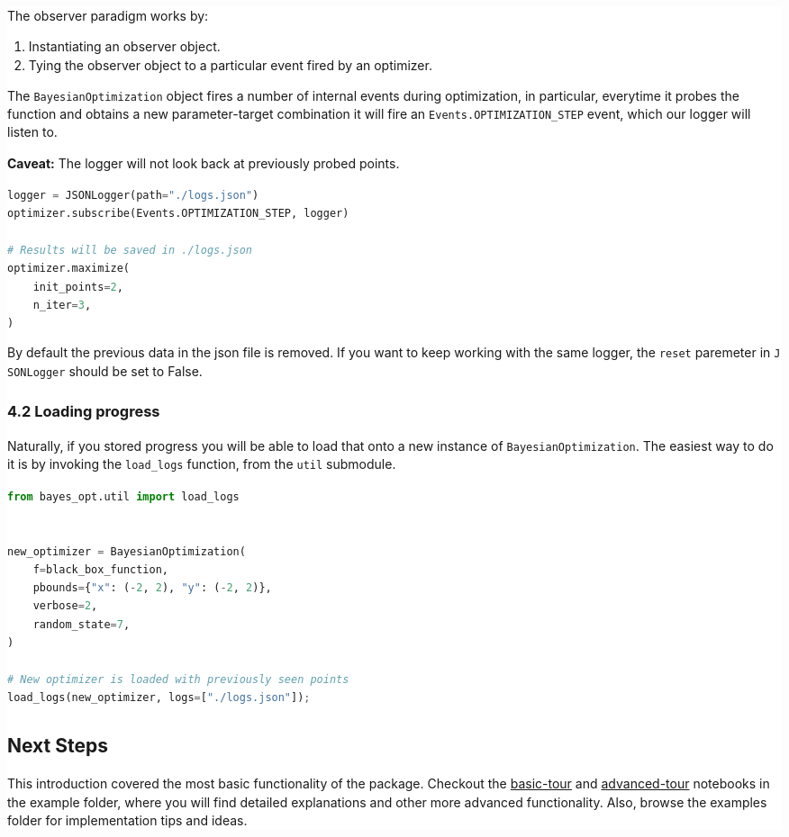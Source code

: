 The observer paradigm works by:
1. Instantiating an observer object.
2. Tying the observer object to a particular event fired by an optimizer.

The `BayesianOptimization` object fires a number of internal events during optimization, in particular, everytime it probes the function and obtains a new parameter-target combination it will fire an `Events.OPTIMIZATION_STEP` event, which our logger will listen to.

**Caveat:** The logger will not look back at previously probed points.


```python
logger = JSONLogger(path="./logs.json")
optimizer.subscribe(Events.OPTIMIZATION_STEP, logger)

# Results will be saved in ./logs.json
optimizer.maximize(
    init_points=2,
    n_iter=3,
)
```

By default the previous data in the json file is removed. If you want to keep working with the same logger, the `reset` paremeter in `JSONLogger` should be set to False.

### 4.2 Loading progress

Naturally, if you stored progress you will be able to load that onto a new instance of `BayesianOptimization`. The easiest way to do it is by invoking the `load_logs` function, from the `util` submodule.


```python
from bayes_opt.util import load_logs


new_optimizer = BayesianOptimization(
    f=black_box_function,
    pbounds={"x": (-2, 2), "y": (-2, 2)},
    verbose=2,
    random_state=7,
)

# New optimizer is loaded with previously seen points
load_logs(new_optimizer, logs=["./logs.json"]);
```

## Next Steps

This introduction covered the most basic functionality of the package. Checkout the [basic-tour](https://github.com/fmfn/BayesianOptimization/blob/master/examples/basic-tour.ipynb) and [advanced-tour](https://github.com/fmfn/BayesianOptimization/blob/master/examples/advanced-tour.ipynb) notebooks in the example folder, where you will find detailed explanations and other more advanced functionality. Also, browse the examples folder for implementation tips and ideas.
